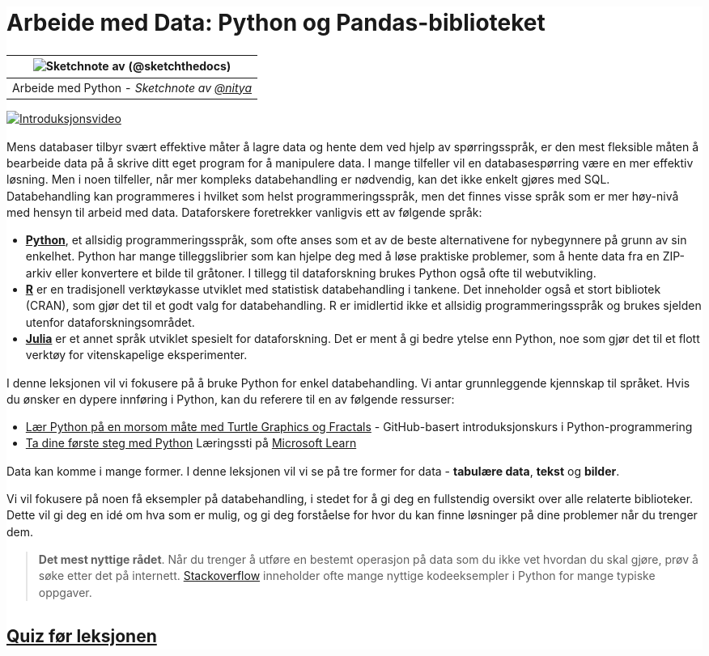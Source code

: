 
# Arbeide med Data: Python og Pandas-biblioteket

| ![ Sketchnote av [(@sketchthedocs)](https://sketchthedocs.dev) ](../../sketchnotes/07-WorkWithPython.png) |
| :-------------------------------------------------------------------------------------------------------: |
|                 Arbeide med Python - _Sketchnote av [@nitya](https://twitter.com/nitya)_                 |

[![Introduksjonsvideo](../../../../2-Working-With-Data/07-python/images/video-ds-python.png)](https://youtu.be/dZjWOGbsN4Y)

Mens databaser tilbyr svært effektive måter å lagre data og hente dem ved hjelp av spørringsspråk, er den mest fleksible måten å bearbeide data på å skrive ditt eget program for å manipulere data. I mange tilfeller vil en databasespørring være en mer effektiv løsning. Men i noen tilfeller, når mer kompleks databehandling er nødvendig, kan det ikke enkelt gjøres med SQL.  
Databehandling kan programmeres i hvilket som helst programmeringsspråk, men det finnes visse språk som er mer høy-nivå med hensyn til arbeid med data. Dataforskere foretrekker vanligvis ett av følgende språk:

* **[Python](https://www.python.org/)**, et allsidig programmeringsspråk, som ofte anses som et av de beste alternativene for nybegynnere på grunn av sin enkelhet. Python har mange tilleggslibrier som kan hjelpe deg med å løse praktiske problemer, som å hente data fra en ZIP-arkiv eller konvertere et bilde til gråtoner. I tillegg til dataforskning brukes Python også ofte til webutvikling.  
* **[R](https://www.r-project.org/)** er en tradisjonell verktøykasse utviklet med statistisk databehandling i tankene. Det inneholder også et stort bibliotek (CRAN), som gjør det til et godt valg for databehandling. R er imidlertid ikke et allsidig programmeringsspråk og brukes sjelden utenfor dataforskningsområdet.  
* **[Julia](https://julialang.org/)** er et annet språk utviklet spesielt for dataforskning. Det er ment å gi bedre ytelse enn Python, noe som gjør det til et flott verktøy for vitenskapelige eksperimenter.  

I denne leksjonen vil vi fokusere på å bruke Python for enkel databehandling. Vi antar grunnleggende kjennskap til språket. Hvis du ønsker en dypere innføring i Python, kan du referere til en av følgende ressurser:

* [Lær Python på en morsom måte med Turtle Graphics og Fractals](https://github.com/shwars/pycourse) - GitHub-basert introduksjonskurs i Python-programmering  
* [Ta dine første steg med Python](https://docs.microsoft.com/en-us/learn/paths/python-first-steps/?WT.mc_id=academic-77958-bethanycheum) Læringssti på [Microsoft Learn](http://learn.microsoft.com/?WT.mc_id=academic-77958-bethanycheum)  

Data kan komme i mange former. I denne leksjonen vil vi se på tre former for data - **tabulære data**, **tekst** og **bilder**.

Vi vil fokusere på noen få eksempler på databehandling, i stedet for å gi deg en fullstendig oversikt over alle relaterte biblioteker. Dette vil gi deg en idé om hva som er mulig, og gi deg forståelse for hvor du kan finne løsninger på dine problemer når du trenger dem.

> **Det mest nyttige rådet**. Når du trenger å utføre en bestemt operasjon på data som du ikke vet hvordan du skal gjøre, prøv å søke etter det på internett. [Stackoverflow](https://stackoverflow.com/) inneholder ofte mange nyttige kodeeksempler i Python for mange typiske oppgaver.  

## [Quiz før leksjonen](https://ff-quizzes.netlify.app/en/ds/quiz/12)
